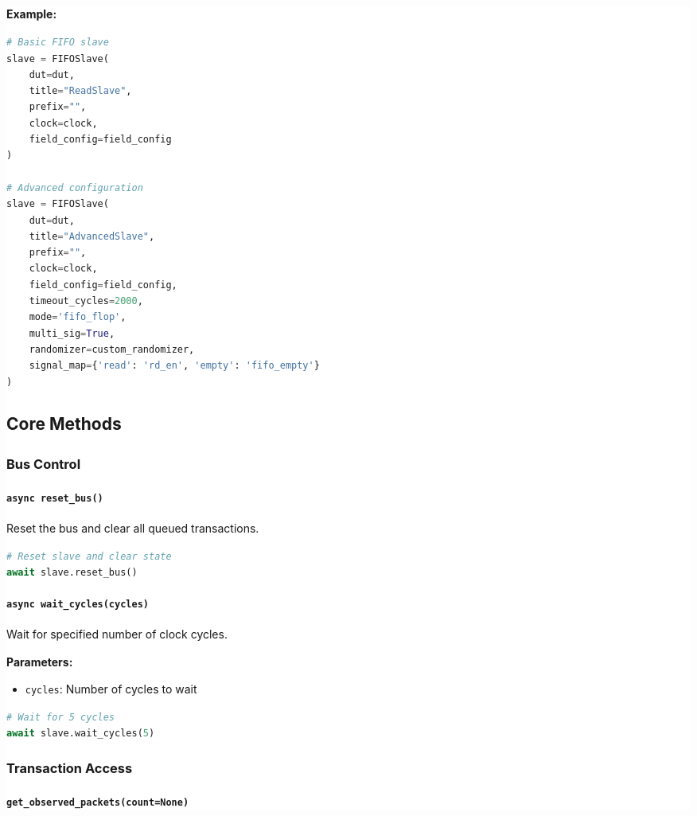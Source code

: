 **Example:**
```python
# Basic FIFO slave
slave = FIFOSlave(
    dut=dut,
    title="ReadSlave",
    prefix="",
    clock=clock,
    field_config=field_config
)

# Advanced configuration
slave = FIFOSlave(
    dut=dut,
    title="AdvancedSlave",
    prefix="",
    clock=clock,
    field_config=field_config,
    timeout_cycles=2000,
    mode='fifo_flop',
    multi_sig=True,
    randomizer=custom_randomizer,
    signal_map={'read': 'rd_en', 'empty': 'fifo_empty'}
)
```

## Core Methods

### Bus Control

#### `async reset_bus()`

Reset the bus and clear all queued transactions.

```python
# Reset slave and clear state
await slave.reset_bus()
```

#### `async wait_cycles(cycles)`

Wait for specified number of clock cycles.

**Parameters:**
- `cycles`: Number of cycles to wait

```python
# Wait for 5 cycles
await slave.wait_cycles(5)
```

### Transaction Access

#### `get_observed_packets(count=None)`
